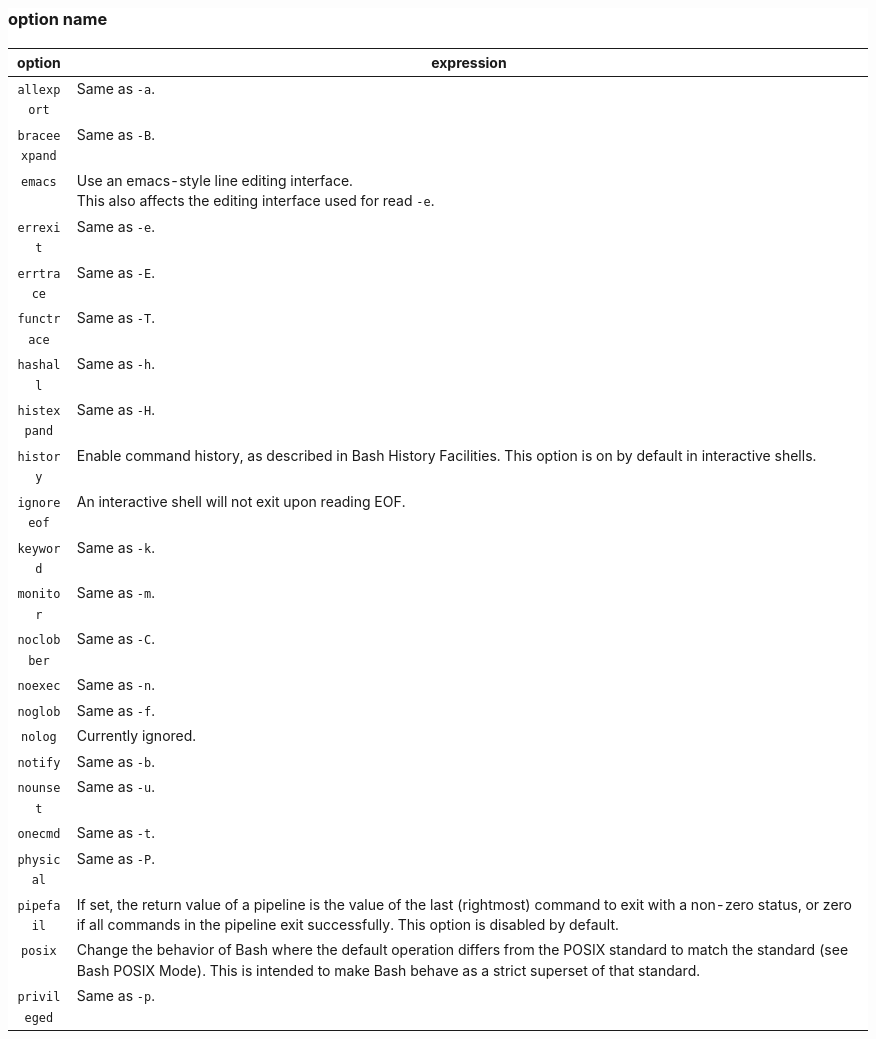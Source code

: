 

### option name

|     option    | expression                                                                                                                                                                                                         |
|:-------------:|--------------------------------------------------------------------------------------------------------------------------------------------------------------------------------------------------------------------|
|  `allexport`  | Same as `-a`.                                                                                                                                                                                                      |
| `braceexpand` | Same as `-B`.                                                                                                                                                                                                      |
|    `emacs`    | Use an emacs-style line editing interface.<br> This also affects the editing interface used for read `-e`.                                                                                                         |
|   `errexit`   | Same as `-e`.                                                                                                                                                                                                      |
|   `errtrace`  | Same as `-E`.                                                                                                                                                                                                      |
|  `functrace`  | Same as `-T`.                                                                                                                                                                                                      |
|   `hashall`   | Same as `-h`.                                                                                                                                                                                                      |
|  `histexpand` | Same as `-H`.                                                                                                                                                                                                      |
|   `history`   | Enable command history, as described in Bash History Facilities. This option is on by default in interactive shells.                                                                                               |
|  `ignoreeof`  | An interactive shell will not exit upon reading EOF.                                                                                                                                                               |
|   `keyword`   | Same as `-k`.                                                                                                                                                                                                      |
|   `monitor`   | Same as `-m`.                                                                                                                                                                                                      |
|  `noclobber`  | Same as `-C`.                                                                                                                                                                                                      |
|    `noexec`   | Same as `-n`.                                                                                                                                                                                                      |
|    `noglob`   | Same as `-f`.                                                                                                                                                                                                      |
|    `nolog`    | Currently ignored.                                                                                                                                                                                                 |
|    `notify`   | Same as `-b`.                                                                                                                                                                                                      |
|   `nounset`   | Same as `-u`.                                                                                                                                                                                                      |
|    `onecmd`   | Same as `-t`.                                                                                                                                                                                                      |
|   `physical`  | Same as `-P`.                                                                                                                                                                                                      |
|   `pipefail`  | If set, the return value of a pipeline is the value of the last (rightmost) command to exit with a non-zero status, or zero if all commands in the pipeline exit successfully. This option is disabled by default. |
|    `posix`    | Change the behavior of Bash where the default operation differs from the POSIX standard to match the standard (see Bash POSIX Mode). This is intended to make Bash behave as a strict superset of that standard.   |
|  `privileged` | Same as `-p`.                                                                                                                                                                                                      |